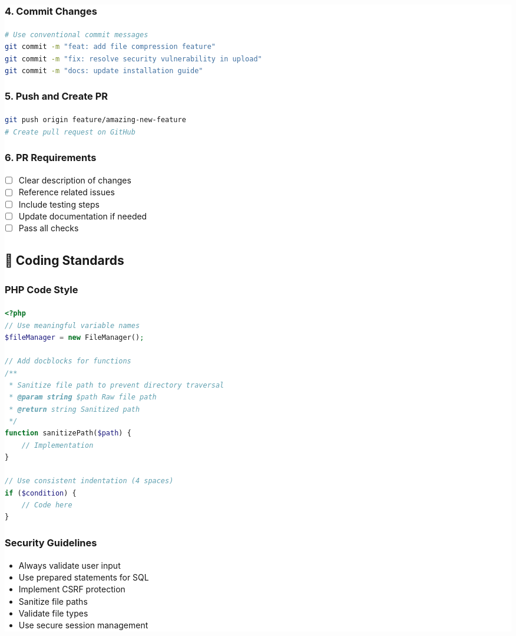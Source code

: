 ### 4. Commit Changes
```bash
# Use conventional commit messages
git commit -m "feat: add file compression feature"
git commit -m "fix: resolve security vulnerability in upload"
git commit -m "docs: update installation guide"
```

### 5. Push and Create PR
```bash
git push origin feature/amazing-new-feature
# Create pull request on GitHub
```

### 6. PR Requirements
- [ ] Clear description of changes
- [ ] Reference related issues
- [ ] Include testing steps
- [ ] Update documentation if needed
- [ ] Pass all checks

## 📏 Coding Standards

### PHP Code Style
```php
<?php
// Use meaningful variable names
$fileManager = new FileManager();

// Add docblocks for functions
/**
 * Sanitize file path to prevent directory traversal
 * @param string $path Raw file path
 * @return string Sanitized path
 */
function sanitizePath($path) {
    // Implementation
}

// Use consistent indentation (4 spaces)
if ($condition) {
    // Code here
}
```

### Security Guidelines
- Always validate user input
- Use prepared statements for SQL
- Implement CSRF protection
- Sanitize file paths
- Validate file types
- Use secure session management
